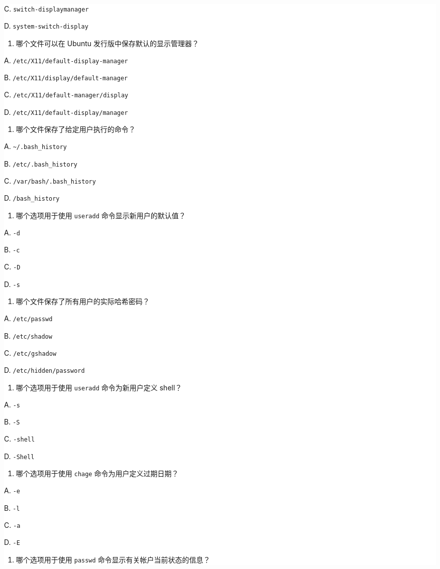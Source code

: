 C. `switch-displaymanager`

D. `system-switch-display`

1.  哪个文件可以在 Ubuntu 发行版中保存默认的显示管理器？

A. `/etc/X11/default-display-manager`

B. `/etc/X11/display/default-manager`

C. `/etc/X11/default-manager/display`

D. `/etc/X11/default-display/manager`

1.  哪个文件保存了给定用户执行的命令？

A. `~/.bash_history`

B. `/etc/.bash_history`

C. `/var/bash/.bash_history`

D. `/bash_history`

1.  哪个选项用于使用 `useradd` 命令显示新用户的默认值？

A. `-d`

B. `-c`

C. `-D`

D. `-s`

1.  哪个文件保存了所有用户的实际哈希密码？

A. `/etc/passwd`

B. `/etc/shadow`

C. `/etc/gshadow`

D. `/etc/hidden/password`

1.  哪个选项用于使用 `useradd` 命令为新用户定义 shell？

A. `-s`

B. `-S`

C. `-shell`

D. `-Shell`

1.  哪个选项用于使用 `chage` 命令为用户定义过期日期？

A. `-e`

B. `-l`

C. `-a`

D. `-E`

1.  哪个选项用于使用 `passwd` 命令显示有关帐户当前状态的信息？
